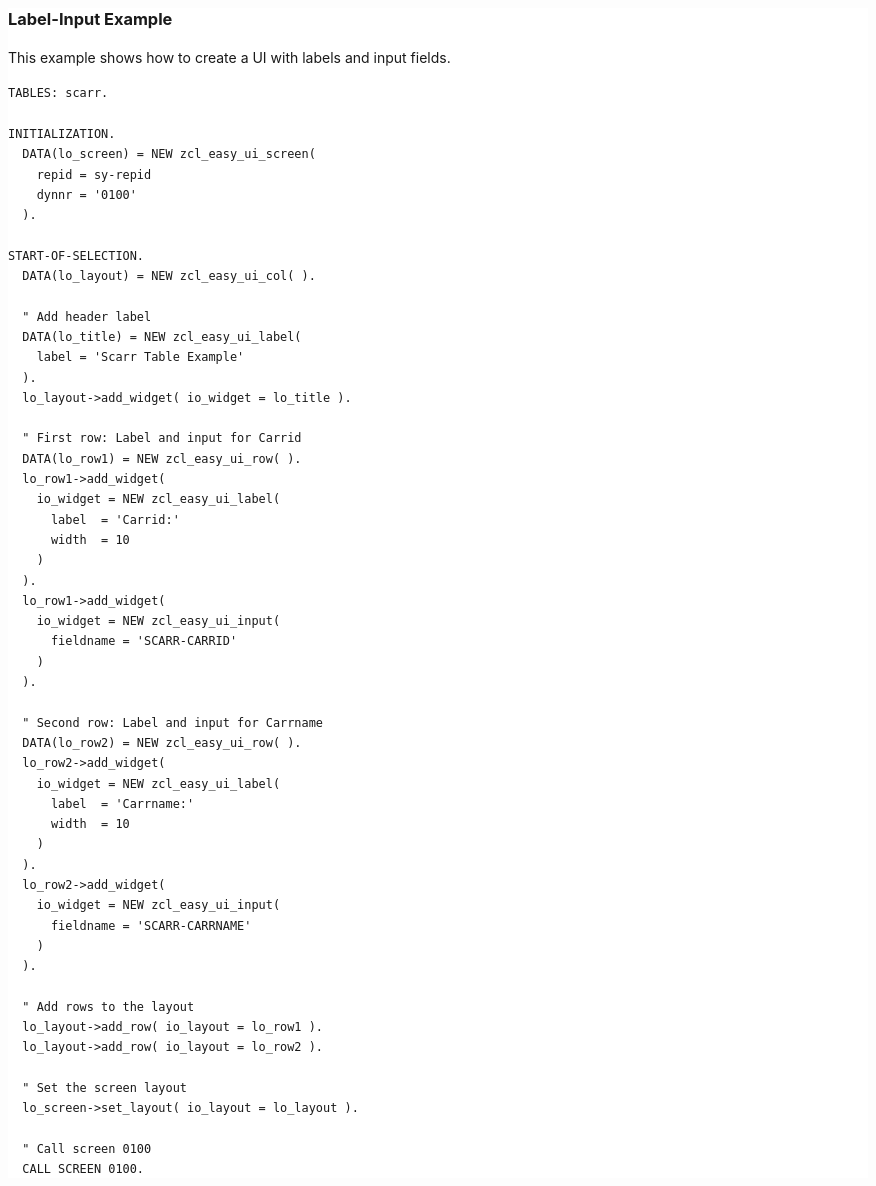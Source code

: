 ### Label-Input Example

This example shows how to create a UI with labels and input fields.

```abap
TABLES: scarr.

INITIALIZATION.
  DATA(lo_screen) = NEW zcl_easy_ui_screen(
    repid = sy-repid
    dynnr = '0100'
  ).

START-OF-SELECTION.
  DATA(lo_layout) = NEW zcl_easy_ui_col( ).

  " Add header label
  DATA(lo_title) = NEW zcl_easy_ui_label(
    label = 'Scarr Table Example'
  ).
  lo_layout->add_widget( io_widget = lo_title ).

  " First row: Label and input for Carrid
  DATA(lo_row1) = NEW zcl_easy_ui_row( ).
  lo_row1->add_widget(
    io_widget = NEW zcl_easy_ui_label(
      label  = 'Carrid:'
      width  = 10
    )
  ).
  lo_row1->add_widget(
    io_widget = NEW zcl_easy_ui_input(
      fieldname = 'SCARR-CARRID'
    )
  ).

  " Second row: Label and input for Carrname
  DATA(lo_row2) = NEW zcl_easy_ui_row( ).
  lo_row2->add_widget(
    io_widget = NEW zcl_easy_ui_label(
      label  = 'Carrname:'
      width  = 10
    )
  ).
  lo_row2->add_widget(
    io_widget = NEW zcl_easy_ui_input(
      fieldname = 'SCARR-CARRNAME'
    )
  ).

  " Add rows to the layout
  lo_layout->add_row( io_layout = lo_row1 ).
  lo_layout->add_row( io_layout = lo_row2 ).

  " Set the screen layout
  lo_screen->set_layout( io_layout = lo_layout ).

  " Call screen 0100
  CALL SCREEN 0100.
```
